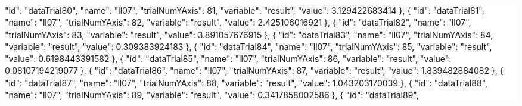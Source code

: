  "id": "dataTrial80",
"name": "ll07",
"trialNumYAxis": 81,
"variable": "result",
"value": 3.129422683414 
},
{
 "id": "dataTrial81",
"name": "ll07",
"trialNumYAxis": 82,
"variable": "result",
"value": 2.425106016921 
},
{
 "id": "dataTrial82",
"name": "ll07",
"trialNumYAxis": 83,
"variable": "result",
"value": 3.891057676915 
},
{
 "id": "dataTrial83",
"name": "ll07",
"trialNumYAxis": 84,
"variable": "result",
"value": 0.309383924183 
},
{
 "id": "dataTrial84",
"name": "ll07",
"trialNumYAxis": 85,
"variable": "result",
"value": 0.6198443391582 
},
{
 "id": "dataTrial85",
"name": "ll07",
"trialNumYAxis": 86,
"variable": "result",
"value": 0.08107194219077 
},
{
 "id": "dataTrial86",
"name": "ll07",
"trialNumYAxis": 87,
"variable": "result",
"value": 1.839482884082 
},
{
 "id": "dataTrial87",
"name": "ll07",
"trialNumYAxis": 88,
"variable": "result",
"value": 1.043203170039 
},
{
 "id": "dataTrial88",
"name": "ll07",
"trialNumYAxis": 89,
"variable": "result",
"value": 0.3417858002586 
},
{
 "id": "dataTrial89",